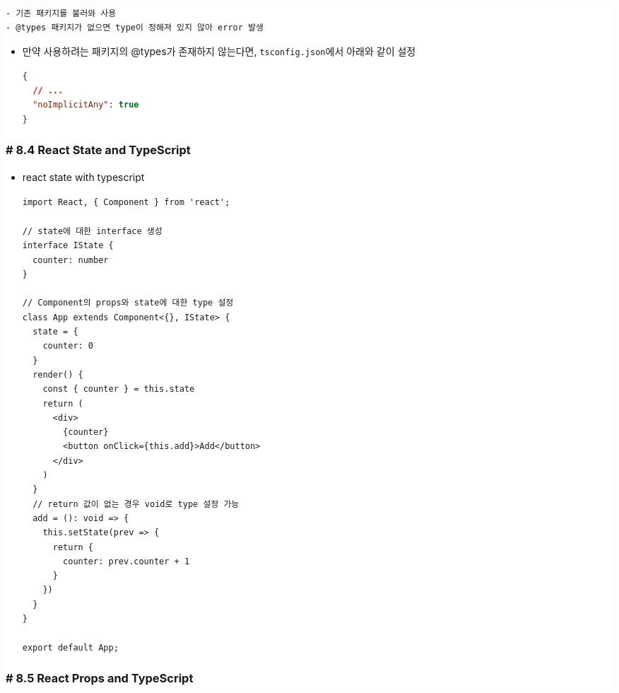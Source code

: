     - 기존 패키지를 불러와 사용
    - @types 패키지가 없으면 type이 정해져 있지 않아 error 발생

  - 만약 사용하려는 패키지의 @types가 존재하지 않는다면, `tsconfig.json`에서 아래와 같이 설정

    ```json
    {
      // ...
      "noImplicitAny": true
    }
    ```

### # 8.4 React State and TypeScript

- react state with typescript

  ```tsx
  import React, { Component } from 'react';
  
  // state에 대한 interface 생성
  interface IState {
    counter: number
  }
  
  // Component의 props와 state에 대한 type 설정
  class App extends Component<{}, IState> {
    state = {
      counter: 0
    }
    render() {
      const { counter } = this.state
      return (
        <div>
          {counter}
          <button onClick={this.add}>Add</button>
        </div>
      )
    }
    // return 값이 없는 경우 void로 type 설정 가능
    add = (): void => {
      this.setState(prev => {
        return {
          counter: prev.counter + 1
        }
      })
    }
  }
  
  export default App;
  ```

### # 8.5 React Props and TypeScript
